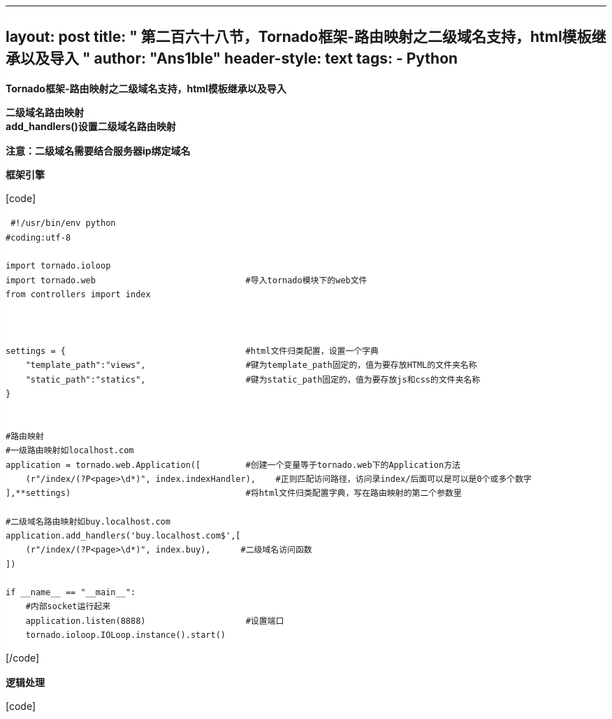 
---
layout: post
title: " 第二百六十八节，Tornado框架-路由映射之二级域名支持，html模板继承以及导入 "
author: "Ans1ble"
header-style: text
tags:
      - Python
---


**Tornado框架-路由映射之二级域名支持，html模板继承以及导入**



**二级域名路由映射**  
 **add_handlers()设置二级域名路由映射**

**注意：二级域名需要结合服务器ip绑定域名**

**框架引擎**

[code]

     #!/usr/bin/env python
    #coding:utf-8
    
    import tornado.ioloop
    import tornado.web                              #导入tornado模块下的web文件
    from controllers import index
    
    
    
    settings = {                                    #html文件归类配置，设置一个字典
        "template_path":"views",                    #键为template_path固定的，值为要存放HTML的文件夹名称
        "static_path":"statics",                    #键为static_path固定的，值为要存放js和css的文件夹名称
    }
    
    
    #路由映射
    #一级路由映射如localhost.com
    application = tornado.web.Application([         #创建一个变量等于tornado.web下的Application方法
        (r"/index/(?P<page>\d*)", index.indexHandler),    #正则匹配访问路径，访问录index/后面可以是可以是0个或多个数字
    ],**settings)                                   #将html文件归类配置字典，写在路由映射的第二个参数里
    
    #二级域名路由映射如buy.localhost.com
    application.add_handlers('buy.localhost.com$',[
        (r"/index/(?P<page>\d*)", index.buy),      #二级域名访问函数
    ])
    
    if __name__ == "__main__":
        #内部socket运行起来
        application.listen(8888)                    #设置端口
        tornado.ioloop.IOLoop.instance().start()
[/code]

**逻辑处理**

[code]
